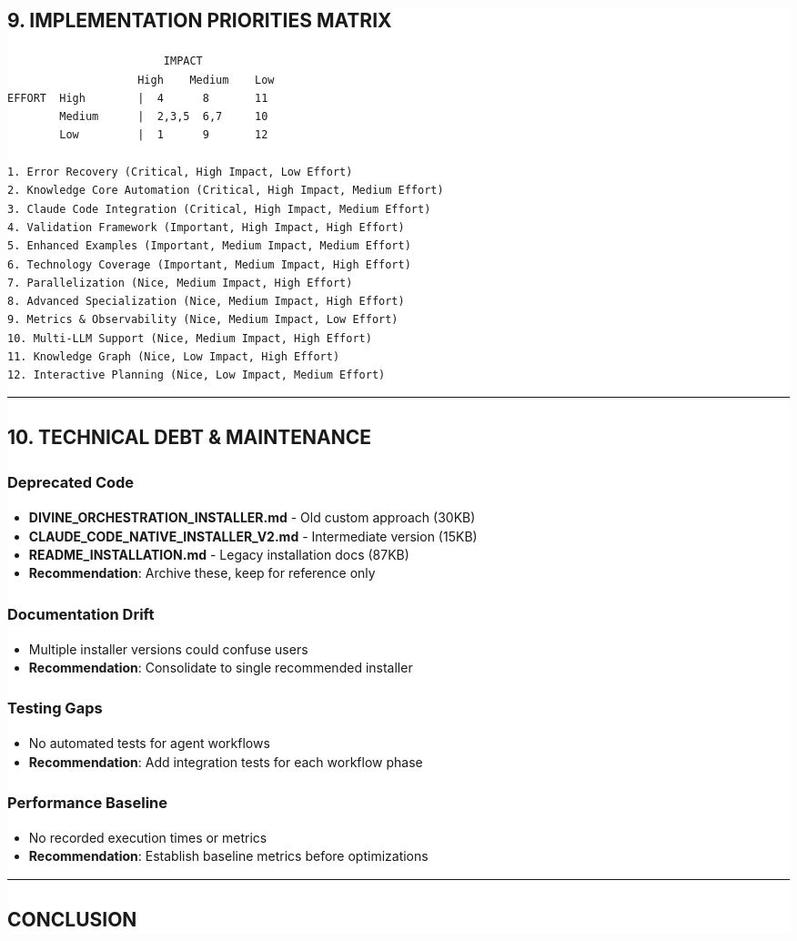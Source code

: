 
## 9. IMPLEMENTATION PRIORITIES MATRIX

```
                        IMPACT
                    High    Medium    Low
EFFORT  High        |  4      8       11
        Medium      |  2,3,5  6,7     10
        Low         |  1      9       12

1. Error Recovery (Critical, High Impact, Low Effort)
2. Knowledge Core Automation (Critical, High Impact, Medium Effort)
3. Claude Code Integration (Critical, High Impact, Medium Effort)
4. Validation Framework (Important, High Impact, High Effort)
5. Enhanced Examples (Important, Medium Impact, Medium Effort)
6. Technology Coverage (Important, Medium Impact, High Effort)
7. Parallelization (Nice, Medium Impact, High Effort)
8. Advanced Specialization (Nice, Medium Impact, High Effort)
9. Metrics & Observability (Nice, Medium Impact, Low Effort)
10. Multi-LLM Support (Nice, Medium Impact, High Effort)
11. Knowledge Graph (Nice, Low Impact, High Effort)
12. Interactive Planning (Nice, Low Impact, Medium Effort)
```

---

## 10. TECHNICAL DEBT & MAINTENANCE

### Deprecated Code
- **DIVINE_ORCHESTRATION_INSTALLER.md** - Old custom approach (30KB)
- **CLAUDE_CODE_NATIVE_INSTALLER_V2.md** - Intermediate version (15KB)
- **README_INSTALLATION.md** - Legacy installation docs (87KB)
- **Recommendation**: Archive these, keep for reference only

### Documentation Drift
- Multiple installer versions could confuse users
- **Recommendation**: Consolidate to single recommended installer

### Testing Gaps
- No automated tests for agent workflows
- **Recommendation**: Add integration tests for each workflow phase

### Performance Baseline
- No recorded execution times or metrics
- **Recommendation**: Establish baseline metrics before optimizations

---

## CONCLUSION
